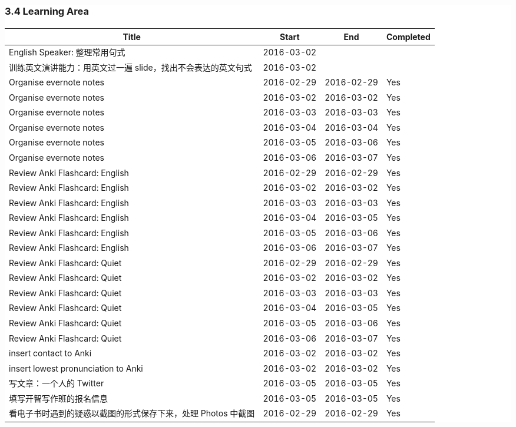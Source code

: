 



### 3.4 Learning Area



| Title                                                         |  Start       |  End         |  Completed |
|-------------------------------------------------------------- | ------------ | ------------ | -----------|
| English Speaker: 整理常用句式                                 |  2016-03-02  |              |            |
| 训练英文演讲能力：用英文过一遍 slide，找出不会表达的英文句式  |  2016-03-02  |              |            |
| Organise evernote notes                                       |  2016-02-29  |  2016-02-29  |  Yes       |
| Organise evernote notes                                       |  2016-03-02  |  2016-03-02  |  Yes       |
| Organise evernote notes                                       |  2016-03-03  |  2016-03-03  |  Yes       |
| Organise evernote notes                                       |  2016-03-04  |  2016-03-04  |  Yes       |
| Organise evernote notes                                       |  2016-03-05  |  2016-03-06  |  Yes       |
| Organise evernote notes                                       |  2016-03-06  |  2016-03-07  |  Yes       |
| Review Anki Flashcard: English                                |  2016-02-29  |  2016-02-29  |  Yes       |
| Review Anki Flashcard: English                                |  2016-03-02  |  2016-03-02  |  Yes       |
| Review Anki Flashcard: English                                |  2016-03-03  |  2016-03-03  |  Yes       |
| Review Anki Flashcard: English                                |  2016-03-04  |  2016-03-05  |  Yes       |
| Review Anki Flashcard: English                                |  2016-03-05  |  2016-03-06  |  Yes       |
| Review Anki Flashcard: English                                |  2016-03-06  |  2016-03-07  |  Yes       |
| Review Anki Flashcard: Quiet                                  |  2016-02-29  |  2016-02-29  |  Yes       |
| Review Anki Flashcard: Quiet                                  |  2016-03-02  |  2016-03-02  |  Yes       |
| Review Anki Flashcard: Quiet                                  |  2016-03-03  |  2016-03-03  |  Yes       |
| Review Anki Flashcard: Quiet                                  |  2016-03-04  |  2016-03-05  |  Yes       |
| Review Anki Flashcard: Quiet                                  |  2016-03-05  |  2016-03-06  |  Yes       |
| Review Anki Flashcard: Quiet                                  |  2016-03-06  |  2016-03-07  |  Yes       |
| insert contact to Anki                                        |  2016-03-02  |  2016-03-02  |  Yes       |
| insert lowest pronunciation to Anki                           |  2016-03-02  |  2016-03-02  |  Yes       |
| 写文章：一个人的 Twitter                                      |  2016-03-05  |  2016-03-05  |  Yes       |
| 填写开智写作班的报名信息                                      |  2016-03-05  |  2016-03-05  |  Yes       |
| 看电子书时遇到的疑惑以截图的形式保存下来，处理 Photos 中截图  |  2016-02-29  |  2016-02-29  |  Yes       |

